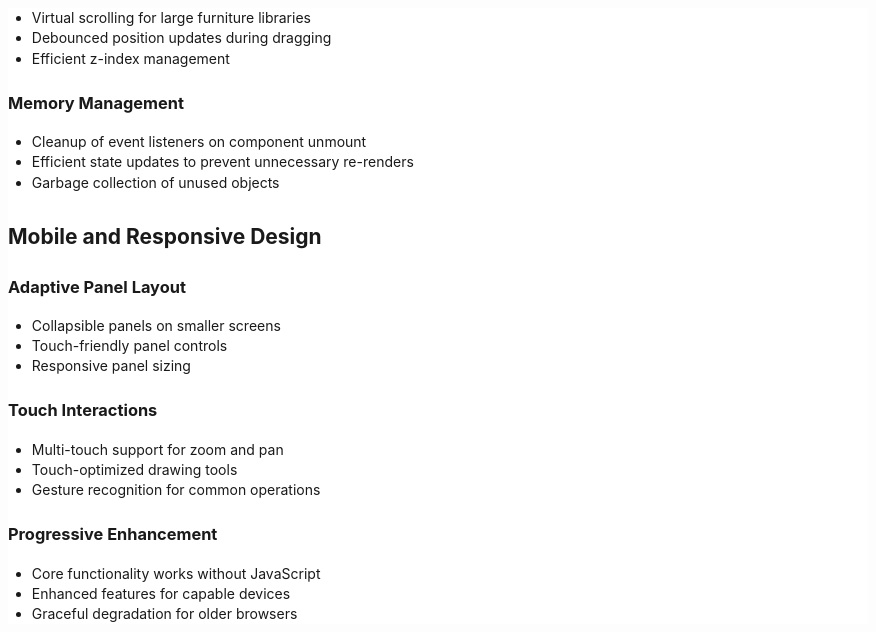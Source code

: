 - Virtual scrolling for large furniture libraries
- Debounced position updates during dragging
- Efficient z-index management

### Memory Management

- Cleanup of event listeners on component unmount
- Efficient state updates to prevent unnecessary re-renders
- Garbage collection of unused objects

## Mobile and Responsive Design

### Adaptive Panel Layout

- Collapsible panels on smaller screens
- Touch-friendly panel controls
- Responsive panel sizing

### Touch Interactions

- Multi-touch support for zoom and pan
- Touch-optimized drawing tools
- Gesture recognition for common operations

### Progressive Enhancement

- Core functionality works without JavaScript
- Enhanced features for capable devices
- Graceful degradation for older browsers
